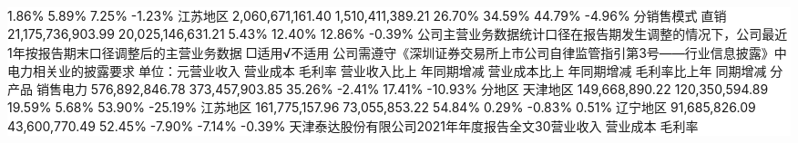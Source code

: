 1.86%
5.89%
7.25%
-1.23%
江苏地区
2,060,671,161.40
1,510,411,389.21
26.70%
34.59%
44.79%
-4.96%
分销售模式
直销
21,175,736,903.99
20,025,146,631.21
5.43%
12.40%
12.86%
-0.39%
公司主营业务数据统计口径在报告期发生调整的情况下，公司最近1年按报告期末口径调整后的主营业务数据
□适用√不适用
公司需遵守《深圳证券交易所上市公司自律监管指引第3号——行业信息披露》中电力相关业的披露要求
单位：元营业收入
营业成本
毛利率
营业收入比上
年同期增减
营业成本比上
年同期增减
毛利率比上年
同期增减
分产品
销售电力
576,892,846.78
373,457,903.85
35.26%
-2.41%
17.41%
-10.93%
分地区
天津地区
149,668,890.22
120,350,594.89
19.59%
5.68%
53.90%
-25.19%
江苏地区
161,775,157.96
73,055,853.22
54.84%
0.29%
-0.83%
0.51%
辽宁地区
91,685,826.09
43,600,770.49
52.45%
-7.90%
-7.14%
-0.39%
天津泰达股份有限公司2021年年度报告全文30营业收入
营业成本
毛利率